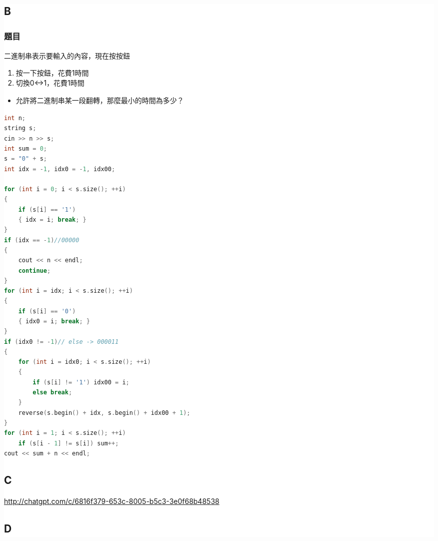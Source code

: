 
## B

### 題目
二進制串表示要輸入的內容，現在按按鈕
1. 按一下按鈕，花費1時間
2. 切換0<->1，花費1時間
- 允許將二進制串某一段翻轉，那麼最小的時間為多少？

```c++
int n;
string s;
cin >> n >> s;
int sum = 0;
s = "0" + s;
int idx = -1, idx0 = -1, idx00;

for (int i = 0; i < s.size(); ++i)
{
    if (s[i] == '1')
    { idx = i; break; }
}
if (idx == -1)//00000
{
    cout << n << endl;
    continue;
}
for (int i = idx; i < s.size(); ++i)
{
    if (s[i] == '0')
    { idx0 = i; break; }
}
if (idx0 != -1)// else -> 000011
{
    for (int i = idx0; i < s.size(); ++i)
    {
        if (s[i] != '1') idx00 = i;
        else break;
    }
    reverse(s.begin() + idx, s.begin() + idx00 + 1);
}
for (int i = 1; i < s.size(); ++i)
    if (s[i - 1] != s[i]) sum++;
cout << sum + n << endl;
```

## C

http://chatgpt.com/c/6816f379-653c-8005-b5c3-3e0f68b48538


## D
